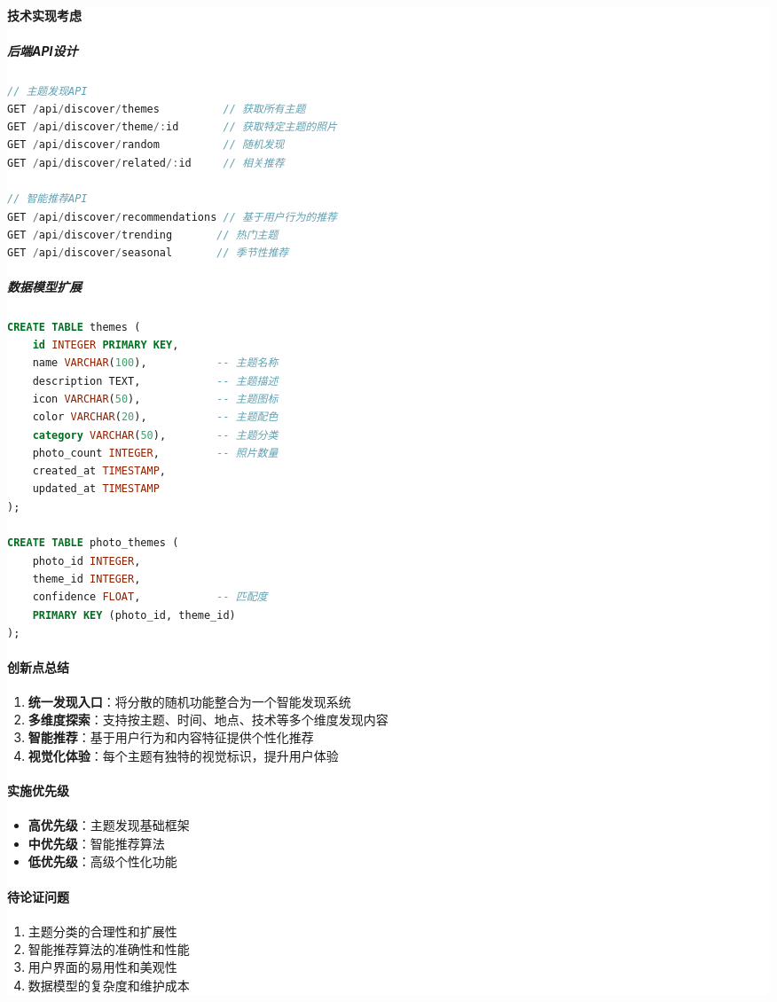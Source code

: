 #### **技术实现考虑**

##### **后端API设计**
```javascript
// 主题发现API
GET /api/discover/themes          // 获取所有主题
GET /api/discover/theme/:id       // 获取特定主题的照片
GET /api/discover/random          // 随机发现
GET /api/discover/related/:id     // 相关推荐

// 智能推荐API
GET /api/discover/recommendations // 基于用户行为的推荐
GET /api/discover/trending       // 热门主题
GET /api/discover/seasonal       // 季节性推荐
```

##### **数据模型扩展**
```sql
CREATE TABLE themes (
    id INTEGER PRIMARY KEY,
    name VARCHAR(100),           -- 主题名称
    description TEXT,            -- 主题描述
    icon VARCHAR(50),            -- 主题图标
    color VARCHAR(20),           -- 主题配色
    category VARCHAR(50),        -- 主题分类
    photo_count INTEGER,         -- 照片数量
    created_at TIMESTAMP,
    updated_at TIMESTAMP
);

CREATE TABLE photo_themes (
    photo_id INTEGER,
    theme_id INTEGER,
    confidence FLOAT,            -- 匹配度
    PRIMARY KEY (photo_id, theme_id)
);
```

#### **创新点总结**
1. **统一发现入口**：将分散的随机功能整合为一个智能发现系统
2. **多维度探索**：支持按主题、时间、地点、技术等多个维度发现内容
3. **智能推荐**：基于用户行为和内容特征提供个性化推荐
4. **视觉化体验**：每个主题有独特的视觉标识，提升用户体验

#### **实施优先级**
- **高优先级**：主题发现基础框架
- **中优先级**：智能推荐算法
- **低优先级**：高级个性化功能

#### **待论证问题**
1. 主题分类的合理性和扩展性
2. 智能推荐算法的准确性和性能
3. 用户界面的易用性和美观性
4. 数据模型的复杂度和维护成本
